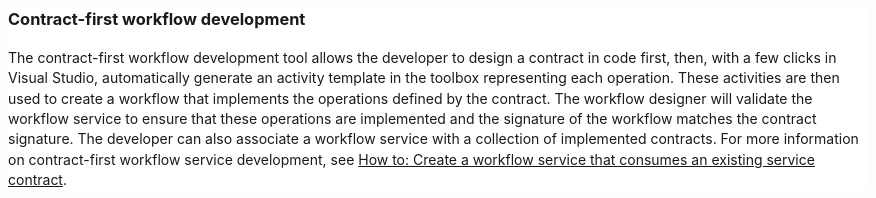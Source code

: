 ### <a name="BKMK_ContractFirst"></a> Contract-first workflow development

The contract-first workflow development tool allows the developer to design a contract in code first, then, with a few clicks in Visual Studio, automatically generate an activity template in the toolbox representing each operation. These activities are then used to create a workflow that implements the operations defined by the contract. The workflow designer will validate the workflow service to ensure that these operations are implemented and the signature of the workflow matches the contract signature. The developer can also associate a workflow service with a collection of implemented contracts. For more information on contract-first workflow service development, see [How to: Create a workflow service that consumes an existing service contract](how-to-create-a-workflow-service-that-consumes-an-existing-service-contract.md).
